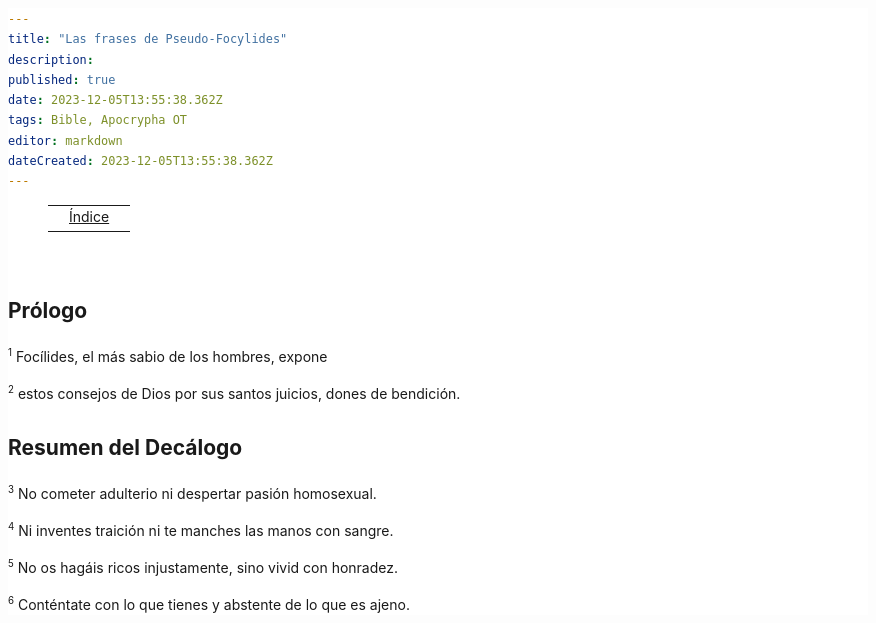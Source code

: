 ```yaml
---
title: "Las frases de Pseudo-Focylides"
description: 
published: true
date: 2023-12-05T13:55:38.362Z
tags: Bible, Apocrypha OT
editor: markdown
dateCreated: 2023-12-05T13:55:38.362Z
---
```


<figure class="table chapter-navigator">
  <table>
    <tbody>
      <tr>
        <td>
        </td>
        <td>
        <a href="/es/Bible/Pseudo_Phocylides#índice">
          <span class="mdi mdi-book-open-variant"></span><span class="pl-2">Índice</span>
        </a>
        </td>
        <td>
        </td>
      </tr>
    </tbody>
  </table>
</figure>

<br>

## Prólogo


<span id="v1"><sup><small>1</small></sup></span>  Focílides, el más sabio de los hombres, expone

<span id="v2"><sup><small>2</small></sup></span>  estos consejos de Dios por sus santos juicios, dones de bendición.

## Resumen del Decálogo

<span id="v3"><sup><small>3</small></sup></span>  No cometer adulterio ni despertar pasión homosexual.

<span id="v4"><sup><small>4</small></sup></span>  Ni inventes traición ni te manches las manos con sangre.

<span id="v5"><sup><small>5</small></sup></span>  No os hagáis ricos injustamente, sino vivid con honradez.

<span id="v6"><sup><small>6</small></sup></span>  Conténtate con lo que tienes y abstente de lo que es ajeno.
